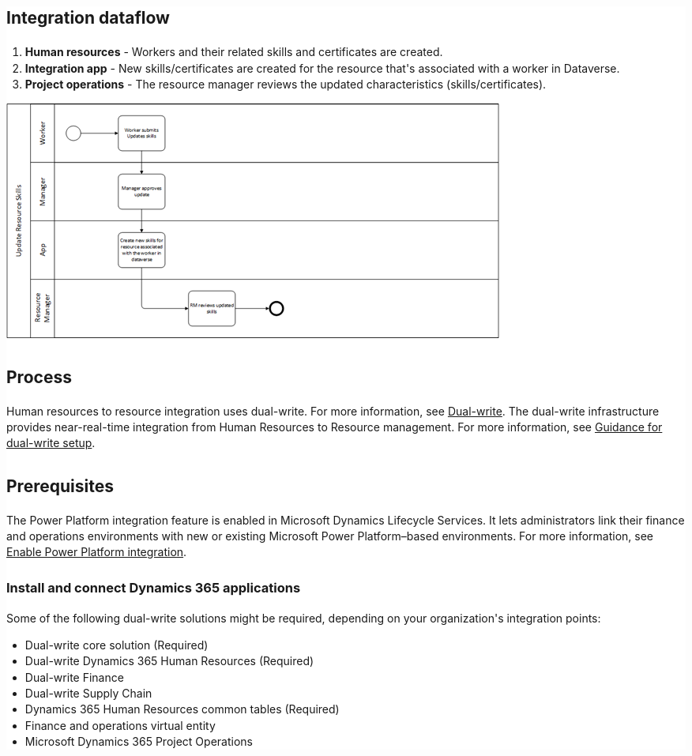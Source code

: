 ## Integration dataflow

1. **Human resources** - Workers and their related skills and certificates are created.
2. **Integration app** - New skills/certificates are created for the resource that's associated with a worker in Dataverse.
3. **Project operations** - The resource manager reviews the updated characteristics (skills/certificates).

![Integration Dataflow](./media/Dualwrite-1.png)

## Process

Human resources to resource integration uses dual-write. For more information, see [Dual-write](../fin-ops-core/dev-itpro/data-entities/dual-write/dual-write-overview.md). The dual-write infrastructure provides near-real-time integration from Human Resources to Resource management. For more information, see [Guidance for dual-write setup](../fin-ops-core/dev-itpro/data-entities/dual-write/connection-setup.md).

## Prerequisites

The Power Platform integration feature is enabled in Microsoft Dynamics Lifecycle Services. It lets administrators link their finance and operations environments with new or existing Microsoft Power Platform–based environments. For more information, see [Enable Power Platform integration](../fin-ops-core/dev-itpro/power-platform/enable-power-platform-integration.md).

### Install and connect Dynamics 365 applications

Some of the following dual-write solutions might be required, depending on your organization's integration points:

- Dual-write core solution (Required)
- Dual-write Dynamics 365 Human Resources (Required)
- Dual-write Finance
- Dual-write Supply Chain 
- Dynamics 365 Human Resources common tables (Required)
- Finance and operations virtual entity
- Microsoft Dynamics 365 Project Operations
